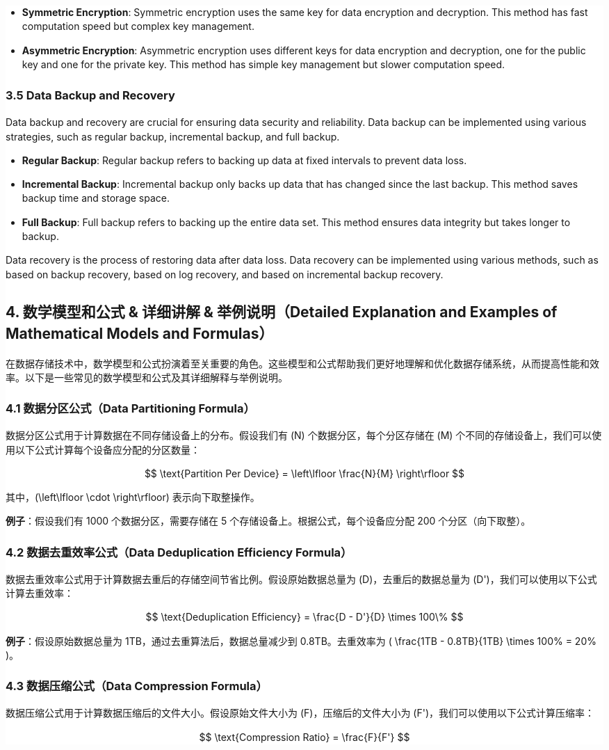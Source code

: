 - **Symmetric Encryption**: Symmetric encryption uses the same key for data encryption and decryption. This method has fast computation speed but complex key management.

- **Asymmetric Encryption**: Asymmetric encryption uses different keys for data encryption and decryption, one for the public key and one for the private key. This method has simple key management but slower computation speed.

### 3.5 Data Backup and Recovery

Data backup and recovery are crucial for ensuring data security and reliability. Data backup can be implemented using various strategies, such as regular backup, incremental backup, and full backup.

- **Regular Backup**: Regular backup refers to backing up data at fixed intervals to prevent data loss.

- **Incremental Backup**: Incremental backup only backs up data that has changed since the last backup. This method saves backup time and storage space.

- **Full Backup**: Full backup refers to backing up the entire data set. This method ensures data integrity but takes longer to backup.

Data recovery is the process of restoring data after data loss. Data recovery can be implemented using various methods, such as based on backup recovery, based on log recovery, and based on incremental backup recovery.

## 4. 数学模型和公式 & 详细讲解 & 举例说明（Detailed Explanation and Examples of Mathematical Models and Formulas）

在数据存储技术中，数学模型和公式扮演着至关重要的角色。这些模型和公式帮助我们更好地理解和优化数据存储系统，从而提高性能和效率。以下是一些常见的数学模型和公式及其详细解释与举例说明。

### 4.1 数据分区公式（Data Partitioning Formula）

数据分区公式用于计算数据在不同存储设备上的分布。假设我们有 \(N\) 个数据分区，每个分区存储在 \(M\) 个不同的存储设备上，我们可以使用以下公式计算每个设备应分配的分区数量：

$$
\text{Partition Per Device} = \left\lfloor \frac{N}{M} \right\rfloor
$$

其中，\(\left\lfloor \cdot \right\rfloor\) 表示向下取整操作。

**例子**：假设我们有 1000 个数据分区，需要存储在 5 个存储设备上。根据公式，每个设备应分配 200 个分区（向下取整）。

### 4.2 数据去重效率公式（Data Deduplication Efficiency Formula）

数据去重效率公式用于计算数据去重后的存储空间节省比例。假设原始数据总量为 \(D\)，去重后的数据总量为 \(D'\)，我们可以使用以下公式计算去重效率：

$$
\text{Deduplication Efficiency} = \frac{D - D'}{D} \times 100\%
$$

**例子**：假设原始数据总量为 1TB，通过去重算法后，数据总量减少到 0.8TB。去重效率为 \( \frac{1TB - 0.8TB}{1TB} \times 100\% = 20\% \)。

### 4.3 数据压缩公式（Data Compression Formula）

数据压缩公式用于计算数据压缩后的文件大小。假设原始文件大小为 \(F\)，压缩后的文件大小为 \(F'\)，我们可以使用以下公式计算压缩率：

$$
\text{Compression Ratio} = \frac{F}{F'}
$$
